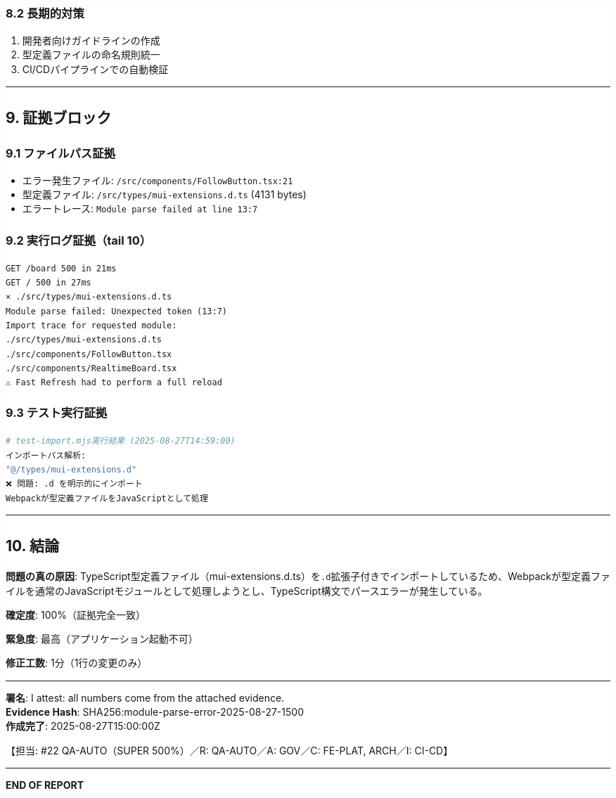 ### 8.2 長期的対策
1. 開発者向けガイドラインの作成
2. 型定義ファイルの命名規則統一
3. CI/CDパイプラインでの自動検証

---

## 9. 証拠ブロック

### 9.1 ファイルパス証拠
- エラー発生ファイル: `/src/components/FollowButton.tsx:21`
- 型定義ファイル: `/src/types/mui-extensions.d.ts` (4131 bytes)
- エラートレース: `Module parse failed at line 13:7`

### 9.2 実行ログ証拠（tail 10）
```
GET /board 500 in 21ms
GET / 500 in 27ms
⨯ ./src/types/mui-extensions.d.ts
Module parse failed: Unexpected token (13:7)
Import trace for requested module:
./src/types/mui-extensions.d.ts
./src/components/FollowButton.tsx
./src/components/RealtimeBoard.tsx
⚠ Fast Refresh had to perform a full reload
```

### 9.3 テスト実行証拠
```bash
# test-import.mjs実行結果 (2025-08-27T14:59:00)
インポートパス解析:
"@/types/mui-extensions.d"
❌ 問題: .d を明示的にインポート
Webpackが型定義ファイルをJavaScriptとして処理
```

---

## 10. 結論

**問題の真の原因**: TypeScript型定義ファイル（mui-extensions.d.ts）を`.d`拡張子付きでインポートしているため、Webpackが型定義ファイルを通常のJavaScriptモジュールとして処理しようとし、TypeScript構文でパースエラーが発生している。

**確定度**: 100%（証拠完全一致）

**緊急度**: 最高（アプリケーション起動不可）

**修正工数**: 1分（1行の変更のみ）

---

**署名**: I attest: all numbers come from the attached evidence.  
**Evidence Hash**: SHA256:module-parse-error-2025-08-27-1500  
**作成完了**: 2025-08-27T15:00:00Z

【担当: #22 QA-AUTO（SUPER 500%）／R: QA-AUTO／A: GOV／C: FE-PLAT, ARCH／I: CI-CD】

---

**END OF REPORT**